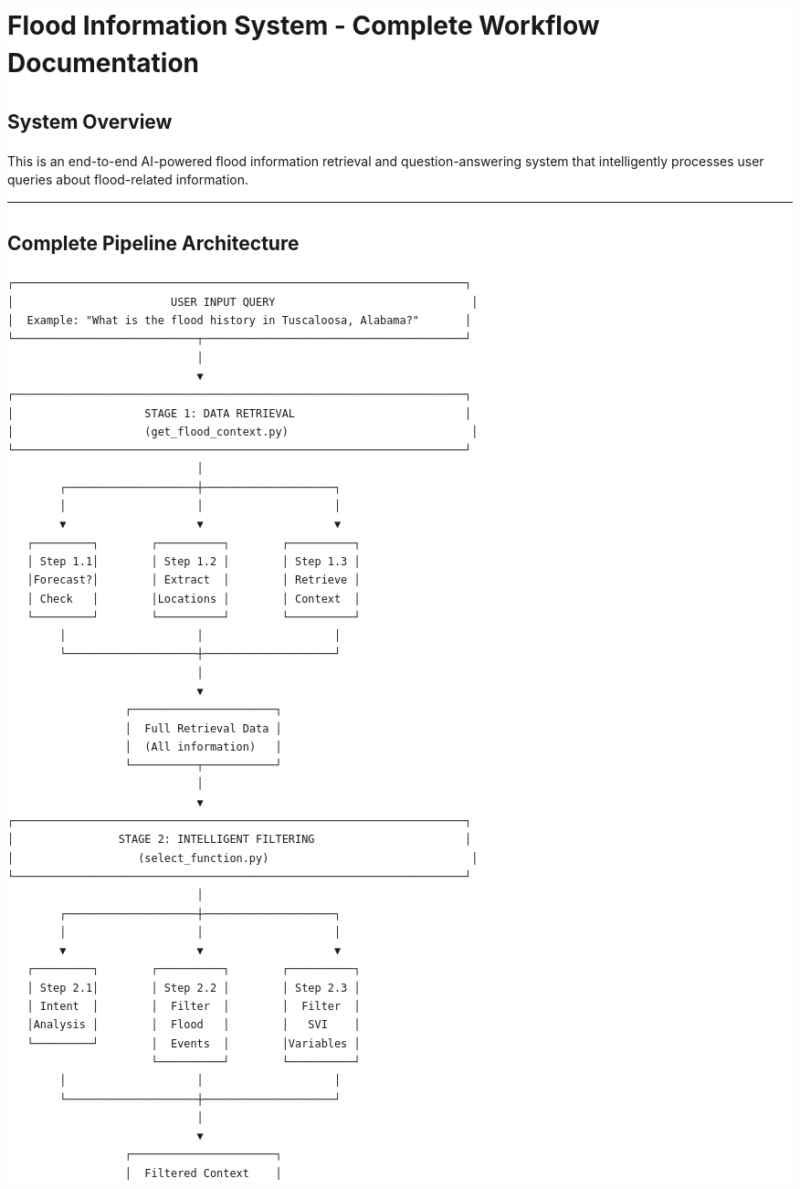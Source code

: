 # Flood Information System - Complete Workflow Documentation

## System Overview

This is an end-to-end AI-powered flood information retrieval and question-answering system that intelligently processes user queries about flood-related information.

---

## Complete Pipeline Architecture

```
┌─────────────────────────────────────────────────────────────────────┐
│                        USER INPUT QUERY                              │
│  Example: "What is the flood history in Tuscaloosa, Alabama?"       │
└────────────────────────────┬────────────────────────────────────────┘
                             │
                             ▼
┌─────────────────────────────────────────────────────────────────────┐
│                    STAGE 1: DATA RETRIEVAL                          │
│                    (get_flood_context.py)                            │
└─────────────────────────────────────────────────────────────────────┘
                             │
        ┌────────────────────┼────────────────────┐
        │                    │                    │
        ▼                    ▼                    ▼
   ┌─────────┐        ┌──────────┐        ┌──────────┐
   │ Step 1.1│        │ Step 1.2 │        │ Step 1.3 │
   │Forecast?│        │ Extract  │        │ Retrieve │
   │ Check   │        │Locations │        │ Context  │
   └─────────┘        └──────────┘        └──────────┘
        │                    │                    │
        └────────────────────┼────────────────────┘
                             │
                             ▼
                  ┌──────────────────────┐
                  │  Full Retrieval Data │
                  │  (All information)   │
                  └──────────┬───────────┘
                             │
                             ▼
┌─────────────────────────────────────────────────────────────────────┐
│                STAGE 2: INTELLIGENT FILTERING                       │
│                   (select_function.py)                               │
└─────────────────────────────────────────────────────────────────────┘
                             │
        ┌────────────────────┼────────────────────┐
        │                    │                    │
        ▼                    ▼                    ▼
   ┌─────────┐        ┌──────────┐        ┌──────────┐
   │ Step 2.1│        │ Step 2.2 │        │ Step 2.3 │
   │ Intent  │        │  Filter  │        │  Filter  │
   │Analysis │        │  Flood   │        │   SVI    │
   └─────────┘        │  Events  │        │Variables │
                      └──────────┘        └──────────┘
        │                    │                    │
        └────────────────────┼────────────────────┘
                             │
                             ▼
                  ┌──────────────────────┐
                  │  Filtered Context    │
```
